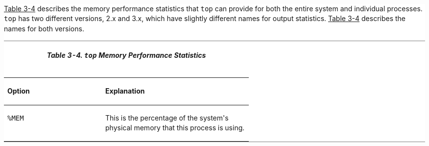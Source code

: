 </td>

</tr>

</tbody>

</table>

[Table 3-4](ch03lev1sec2.html#ch03table04) describes <a name="iddle0549"></a><a name="iddle0550"></a><a name="iddle0551"></a>the memory performance statistics that <tt>top</tt> can provide for both the entire system and individual processes. <tt>top</tt> has two different versions, 2.x and 3.x, which have slightly different names for output statistics. [Table 3-4](ch03lev1sec2.html#ch03table04) describes the names for both versions.

<a name="ch03table04"></a>

<table cellspacing="0" frame="hsides" rules="none" cellpadding="5"><caption>

##### Table 3-4\. <span class="docEmphasis"><tt>top</tt></span> Memory Performance Statistics

</caption><colgroup><col width="200"><col width="300"></colgroup>

<thead>

<tr>

<th class="thead" scope="col" align="left" valign="top">

Option

</th>

<th class="thead" scope="col" align="left" valign="top">

Explanation

</th>

</tr>

</thead>

<tbody>

<tr>

<td class="docTableCell" align="left" valign="top">

<tt>%MEM</tt>

</td>

<td class="docTableCell" align="left" valign="top">

<a name="iddle0552"></a>This is the percentage of the system's physical memory that this process is using.

</td>

</tr>

<tr>
